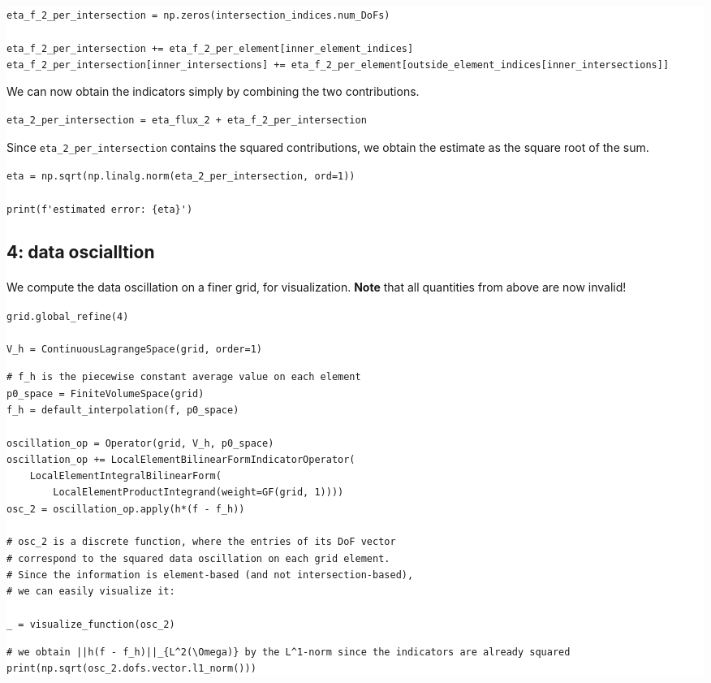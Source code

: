 ```{code-cell}
eta_f_2_per_intersection = np.zeros(intersection_indices.num_DoFs)

eta_f_2_per_intersection += eta_f_2_per_element[inner_element_indices]
eta_f_2_per_intersection[inner_intersections] += eta_f_2_per_element[outside_element_indices[inner_intersections]]
```

We can now obtain the indicators simply by combining the two contributions.

```{code-cell}
eta_2_per_intersection = eta_flux_2 + eta_f_2_per_intersection
```

Since `eta_2_per_intersection` contains the squared contributions, we obtain the estimate as the square root of the sum.

```{code-cell}
eta = np.sqrt(np.linalg.norm(eta_2_per_intersection, ord=1))

print(f'estimated error: {eta}')
```

## 4: data oscialltion

We compute the data oscillation on a finer grid, for visualization. **Note** that all quantities from above are now invalid!

```{code-cell}
grid.global_refine(4)

V_h = ContinuousLagrangeSpace(grid, order=1)
```

```{code-cell}
# f_h is the piecewise constant average value on each element
p0_space = FiniteVolumeSpace(grid)
f_h = default_interpolation(f, p0_space)

oscillation_op = Operator(grid, V_h, p0_space)
oscillation_op += LocalElementBilinearFormIndicatorOperator(
    LocalElementIntegralBilinearForm(
        LocalElementProductIntegrand(weight=GF(grid, 1))))
osc_2 = oscillation_op.apply(h*(f - f_h))

# osc_2 is a discrete function, where the entries of its DoF vector
# correspond to the squared data oscillation on each grid element.
# Since the information is element-based (and not intersection-based),
# we can easily visualize it:

_ = visualize_function(osc_2)
```

```{code-cell}
# we obtain ||h(f - f_h)||_{L^2(\Omega)} by the L^1-norm since the indicators are already squared
print(np.sqrt(osc_2.dofs.vector.l1_norm()))
```
